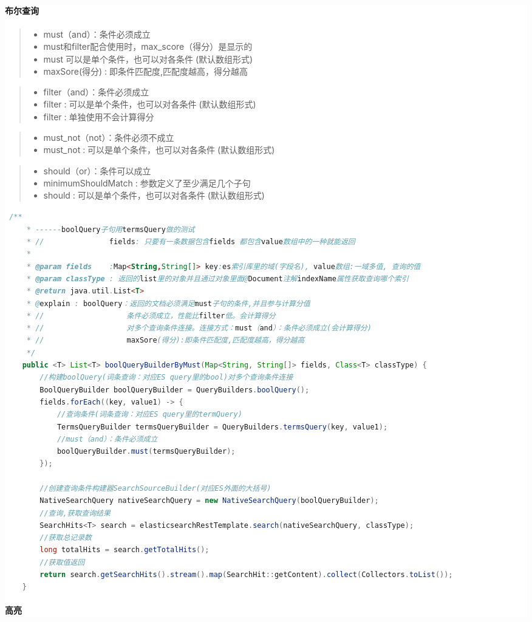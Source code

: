 #### 布尔查询

> - must（and）：条件必须成立
> - must和filter配合使用时，max_score（得分）是显示的
> - must 可以是单个条件，也可以对各条件 (默认数组形式)
> - maxSore(得分) : 即条件匹配度,匹配度越高，得分越高

> - filter（and）：条件必须成立
> - filter : 可以是单个条件，也可以对各条件 (默认数组形式)
> - filter : 单独使用不会计算得分

> - must_not（not）：条件必须不成立
> - must_not : 可以是单个条件，也可以对各条件 (默认数组形式)

> - should（or）：条件可以成立
> - minimumShouldMatch : 参数定义了至少满足几个子句
> - should : 可以是单个条件，也可以对各条件 (默认数组形式)

```java
 /**
     * ------boolQuery子句用termsQuery做的测试
     * //               fields: 只要有一条数据包含fields 都包含value数组中的一种就能返回
     *
     * @param fields    :Map<String,String[]> key:es索引库里的域(字段名), value数组:一域多值, 查询的值
     * @param classType : 返回的list里的对象并且通过对象里面@Document注解indexName属性获取查询哪个索引
     * @return java.util.List<T>
     * @explain : boolQuery：返回的文档必须满足must子句的条件,并且参与计算分值
     * //                   条件必须成立，性能比filter低。会计算得分
     * //                   对多个查询条件连接。连接方式：must（and）：条件必须成立(会计算得分)
     * //                   maxSore(得分):即条件匹配度,匹配度越高，得分越高
     */
    public <T> List<T> boolQueryBuilderByMust(Map<String, String[]> fields, Class<T> classType) {
        //构建boolQuery(词条查询：对应ES query里的bool)对多个查询条件连接
        BoolQueryBuilder boolQueryBuilder = QueryBuilders.boolQuery();
        fields.forEach((key, value1) -> {
            //查询条件(词条查询：对应ES query里的termQuery)
            TermsQueryBuilder termsQueryBuilder = QueryBuilders.termsQuery(key, value1);
            //must（and）：条件必须成立
            boolQueryBuilder.must(termsQueryBuilder);
        });

        //创建查询条件构建器SearchSourceBuilder(对应ES外面的大括号)
        NativeSearchQuery nativeSearchQuery = new NativeSearchQuery(boolQueryBuilder);
        //查询,获取查询结果
        SearchHits<T> search = elasticsearchRestTemplate.search(nativeSearchQuery, classType);
        //获取总记录数
        long totalHits = search.getTotalHits();
        //获取值返回
        return search.getSearchHits().stream().map(SearchHit::getContent).collect(Collectors.toList());
    }
```

#### 高亮
